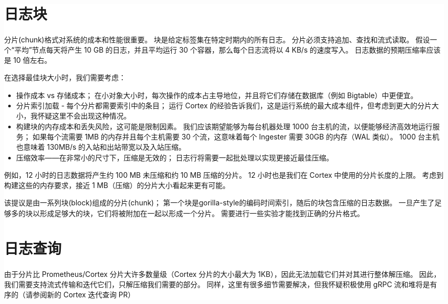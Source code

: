 # 日志块

分片(chunk)格式对系统的成本和性能很重要。 块是给定标签集在特定时期内的所有日志。 分片必须支持追加、查找和流式读取。 假设一个“平均”节点每天将产生 10 GB 的日志，并且平均运行 30 个容器，那么每个日志流将以 4 KB/s 的速度写入。 日志数据的预期压缩率应该是 10 倍左右。

在选择最佳块大小时，我们需要考虑：

- 操作成本 vs 存储成本； 在小对象大小时，每次操作的成本占主导地位，并且将它们存储在数据库（例如 Bigtable）中更便宜。
- 分片索引加载 - 每个分片都需要索引中的条目； 运行 Cortex 的经验告诉我们，这是运行系统的最大成本组件，但考虑到更大的分片大小，我怀疑这里不会出现这种情况。
- 构建块的内存成本和丢失风险，这可能是限制因素。 我们应该期望能够为每台机器处理 1000 台主机的流，以便能够经济高效地运行服务； 如果每个流需要 1MB 的内存并且每个主机需要 30 个流，这意味着每个 Ingester 需要 30GB 的内存（WAL 类似）。 1000 台主机也意味着 130MB/s 的入站和出站带宽以及入站压缩。
- 压缩效率——在非常小的尺寸下，压缩是无效的； 日志行将需要一起批处理以实现更接近最佳压缩。

例如，12 小时的日志数据将产生约 100 MB 未压缩和约 10 MB 压缩的分片。 12 小时也是我们在 Cortex 中使用的分片长度的上限。 考虑到构建这些的内存要求，接近 1 MB（压缩）的分片大小看起来更有可能。

该提议是由一系列块(block)组成的分片(chunk)； 第一个块是gorilla-style的编码时间索引，随后的块包含压缩的日志数据。 一旦产生了足够多的块以形成足够大的块，它们将被附加在一起以形成一个分片。 需要进行一些实验才能找到正确的分片格式。


# 日志查询

由于分片比 Prometheus/Cortex 分片大许多数量级（Cortex 分片的大小最大为 1KB），因此无法加载它们并对其进行整体解压缩。 因此，我们需要支持流式传输和迭代它们，只解压缩我们需要的部分。 同样，这里有很多细节需要解决，但我怀疑积极使用 gRPC 流和堆将是有序的（请参阅新的 Cortex 迭代查询 PR）